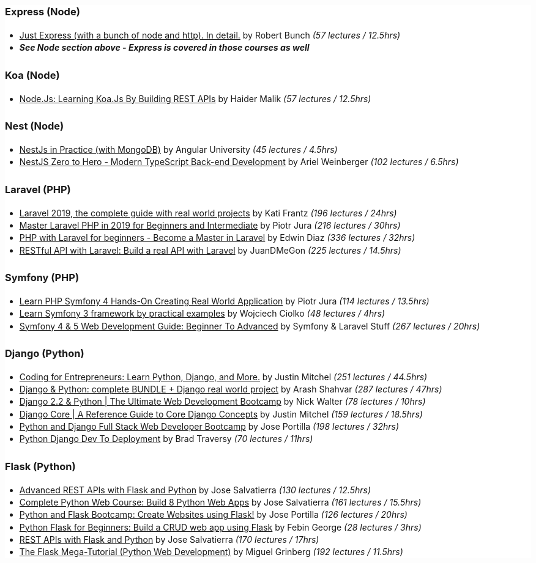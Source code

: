 ### Express (Node)
+ [Just Express (with a bunch of node and http). In detail.](https://www.udemy.com/course/just-express-with-a-bunch-of-node-and-http-in-detail/) by Robert Bunch *(57 lectures / 12.5hrs)*
+ **_See Node section above - Express is covered in those courses as well_**

### Koa (Node)
+ [Node.Js: Learning Koa.Js By Building REST APIs](https://www.udemy.com/course/learning-koajs-by-building-rest-apis/) by Haider Malik *(57 lectures / 12.5hrs)*

### Nest (Node)
+ [NestJs in Practice (with MongoDB)](https://www.udemy.com/course/nestjs-course/) by Angular University *(45 lectures / 4.5hrs)*
+ [NestJS Zero to Hero - Modern TypeScript Back-end Development](https://www.udemy.com/course/nestjs-zero-to-hero/) by Ariel Weinberger *(102 lectures / 6.5hrs)*

### Laravel (PHP)
+ [Laravel 2019, the complete guide with real world projects](https://www.udemy.com/course/best-laravel/) by Kati Frantz *(196 lectures / 24hrs)*
+ [Master Laravel PHP in 2019 for Beginners and Intermediate](https://www.udemy.com/course/laravel-beginner-fundamentals/) by Piotr Jura *(216 lectures / 30hrs)*
+ [PHP with Laravel for beginners - Become a Master in Laravel](https://www.udemy.com/course/php-with-laravel-for-beginners-become-a-master-in-laravel/) by Edwin Diaz *(336 lectures / 32hrs)*
+ [RESTful API with Laravel: Build a real API with Laravel](https://www.udemy.com/course/restful-api-with-laravel-php-homestead-passport-hateoas/) by JuanDMeGon *(225 lectures / 14.5hrs)*

### Symfony (PHP)
+ [Learn PHP Symfony 4 Hands-On Creating Real World Application](https://www.udemy.com/course/learn-symfony-4-hands-on-creating-a-real-world-application/) by Piotr Jura *(114 lectures / 13.5hrs)*
+ [Learn Symfony 3 framework by practical examples](https://www.udemy.com/course/learn-symfony-3-framework-by-practical-examples/) by Wojciech Ciolko *(48 lectures / 4hrs)*
+ [Symfony 4 & 5 Web Development Guide: Beginner To Advanced](https://www.udemy.com/course/symfony-4-web-development-from-beginner-to-advanced/) by Symfony & Laravel Stuff *(267 lectures / 20hrs)*

### Django (Python)
+ [Coding for Entrepreneurs: Learn Python, Django, and More.](https://www.udemy.com/course/coding-for-entrepreneurs/) by Justin Mitchel *(251 lectures / 44.5hrs)*
+ [Django & Python: complete BUNDLE + Django real world project](https://www.udemy.com/course/python-django-tkinter-complete-bundle-advance/) by Arash Shahvar *(287 lectures / 47hrs)*
+ [Django 2.2 & Python | The Ultimate Web Development Bootcamp](https://www.udemy.com/course/the-ultimate-beginners-guide-to-django-django-2-python-web-dev-website/) by Nick Walter *(78 lectures / 10hrs)*
+ [Django Core | A Reference Guide to Core Django Concepts](https://www.udemy.com/course/django-core/) by Justin Mitchel *(159 lectures / 18.5hrs)*
+ [Python and Django Full Stack Web Developer Bootcamp](https://www.udemy.com/course/python-and-django-full-stack-web-developer-bootcamp/) by Jose Portilla *(198 lectures / 32hrs)*
+ [Python Django Dev To Deployment](https://www.udemy.com/course/python-django-dev-to-deployment/) by Brad Traversy *(70 lectures / 11hrs)*

### Flask (Python)
+ [Advanced REST APIs with Flask and Python](https://www.udemy.com/course/advanced-rest-apis-flask-python/) by Jose Salvatierra *(130 lectures / 12.5hrs)*
+ [Complete Python Web Course: Build 8 Python Web Apps](https://www.udemy.com/course/the-complete-python-web-course-learn-by-building-8-apps/) by Jose Salvatierra *(161 lectures / 15.5hrs)*
+ [Python and Flask Bootcamp: Create Websites using Flask!](https://www.udemy.com/course/python-and-flask-bootcamp-create-websites-using-flask/) by Jose Portilla *(126 lectures / 20hrs)*
+ [Python Flask for Beginners: Build a CRUD web app using Flask](https://www.udemy.com/course/python-flask-beginners/) by Febin George *(28 lectures / 3hrs)*
+ [REST APIs with Flask and Python](https://www.udemy.com/course/rest-api-flask-and-python/) by Jose Salvatierra *(170 lectures / 17hrs)*
+ [The Flask Mega-Tutorial (Python Web Development)](https://www.udemy.com/course/flask-mega-tutorial/) by Miguel Grinberg *(192 lectures / 11.5hrs)*